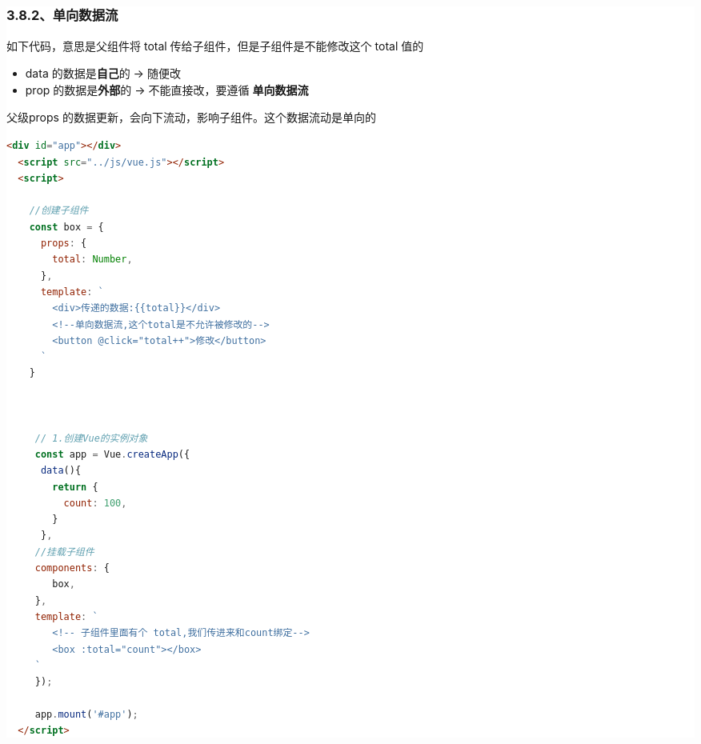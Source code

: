 







### 3.8.2、单向数据流

如下代码，意思是父组件将 total 传给子组件，但是子组件是不能修改这个 total 值的

- data 的数据是**自己**的  →   随便改
- prop 的数据是**外部**的  →   不能直接改，要遵循 **单向数据流**

父级props 的数据更新，会向下流动，影响子组件。这个数据流动是单向的

```html
<div id="app"></div>
  <script src="../js/vue.js"></script>
  <script>

    //创建子组件
    const box = {
      props: {
        total: Number,
      },
      template: `
        <div>传递的数据:{{total}}</div>
        <!--单向数据流,这个total是不允许被修改的-->
        <button @click="total++">修改</button>
      `
    }



     // 1.创建Vue的实例对象
     const app = Vue.createApp({
      data(){
        return {
          count: 100,
        }
      },
     //挂载子组件
     components: {
        box,
     },
     template: `
        <!-- 子组件里面有个 total,我们传进来和count绑定-->
        <box :total="count"></box>
     `
     });

     app.mount('#app');
  </script>
```
